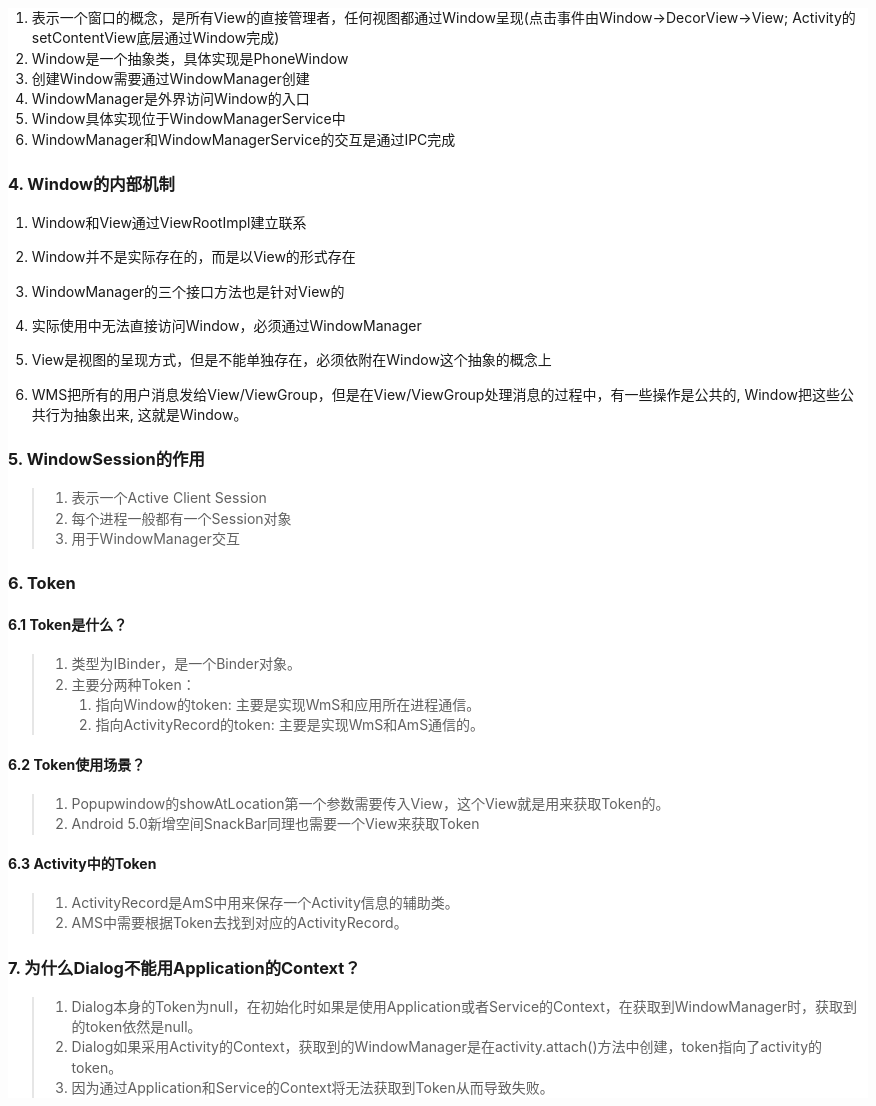 1. 表示一个窗口的概念，是所有View的直接管理者，任何视图都通过Window呈现(点击事件由Window->DecorView->View; Activity的setContentView底层通过Window完成)
2. Window是一个抽象类，具体实现是PhoneWindow
3. 创建Window需要通过WindowManager创建
4. WindowManager是外界访问Window的入口
5. Window具体实现位于WindowManagerService中
6. WindowManager和WindowManagerService的交互是通过IPC完成



### 4. Window的内部机制

1. Window和View通过ViewRootImpl建立联系

2. Window并不是实际存在的，而是以View的形式存在

3. WindowManager的三个接口方法也是针对View的

4. 实际使用中无法直接访问Window，必须通过WindowManager

5. View是视图的呈现方式，但是不能单独存在，必须依附在Window这个抽象的概念上

6. WMS把所有的用户消息发给View/ViewGroup，但是在View/ViewGroup处理消息的过程中，有一些操作是公共的, Window把这些公共行为抽象出来, 这就是Window。

   

### 5. WindowSession的作用

> 1. 表示一个Active Client Session
> 2. 每个进程一般都有一个Session对象
> 3. 用于WindowManager交互





### 6. Token

#### 6.1 Token是什么？

> 1. 类型为IBinder，是一个Binder对象。
> 2. 主要分两种Token：
>    1. 指向Window的token: 主要是实现WmS和应用所在进程通信。
>    2. 指向ActivityRecord的token: 主要是实现WmS和AmS通信的。

#### 6.2 Token使用场景？

> 1. Popupwindow的showAtLocation第一个参数需要传入View，这个View就是用来获取Token的。
> 2. Android 5.0新增空间SnackBar同理也需要一个View来获取Token

#### 6.3 Activity中的Token

> 1. ActivityRecord是AmS中用来保存一个Activity信息的辅助类。
> 2. AMS中需要根据Token去找到对应的ActivityRecord。



### 7. 为什么Dialog不能用Application的Context？

> 1. Dialog本身的Token为null，在初始化时如果是使用Application或者Service的Context，在获取到WindowManager时，获取到的token依然是null。
> 2. Dialog如果采用Activity的Context，获取到的WindowManager是在activity.attach()方法中创建，token指向了activity的token。
> 3. 因为通过Application和Service的Context将无法获取到Token从而导致失败。

